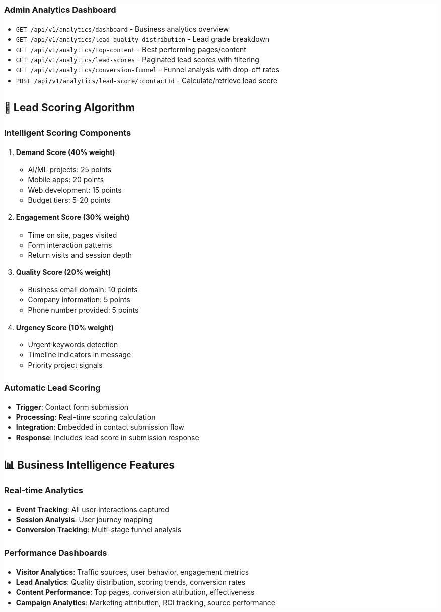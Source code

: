 ### Admin Analytics Dashboard
- `GET /api/v1/analytics/dashboard` - Business analytics overview
- `GET /api/v1/analytics/lead-quality-distribution` - Lead grade breakdown
- `GET /api/v1/analytics/top-content` - Best performing pages/content
- `GET /api/v1/analytics/lead-scores` - Paginated lead scores with filtering
- `GET /api/v1/analytics/conversion-funnel` - Funnel analysis with drop-off rates
- `POST /api/v1/analytics/lead-score/:contactId` - Calculate/retrieve lead score

## 🧠 Lead Scoring Algorithm

### Intelligent Scoring Components

1. **Demand Score (40% weight)**
   - AI/ML projects: 25 points
   - Mobile apps: 20 points  
   - Web development: 15 points
   - Budget tiers: 5-20 points

2. **Engagement Score (30% weight)**
   - Time on site, pages visited
   - Form interaction patterns
   - Return visits and session depth

3. **Quality Score (20% weight)**
   - Business email domain: 10 points
   - Company information: 5 points
   - Phone number provided: 5 points

4. **Urgency Score (10% weight)**
   - Urgent keywords detection
   - Timeline indicators in message
   - Priority project signals

### Automatic Lead Scoring
- **Trigger**: Contact form submission
- **Processing**: Real-time scoring calculation
- **Integration**: Embedded in contact submission flow
- **Response**: Includes lead score in submission response

## 📊 Business Intelligence Features

### Real-time Analytics
- **Event Tracking**: All user interactions captured
- **Session Analysis**: User journey mapping
- **Conversion Tracking**: Multi-stage funnel analysis

### Performance Dashboards
- **Visitor Analytics**: Traffic sources, user behavior, engagement metrics
- **Lead Analytics**: Quality distribution, scoring trends, conversion rates
- **Content Performance**: Top pages, conversion attribution, effectiveness
- **Campaign Analytics**: Marketing attribution, ROI tracking, source performance
